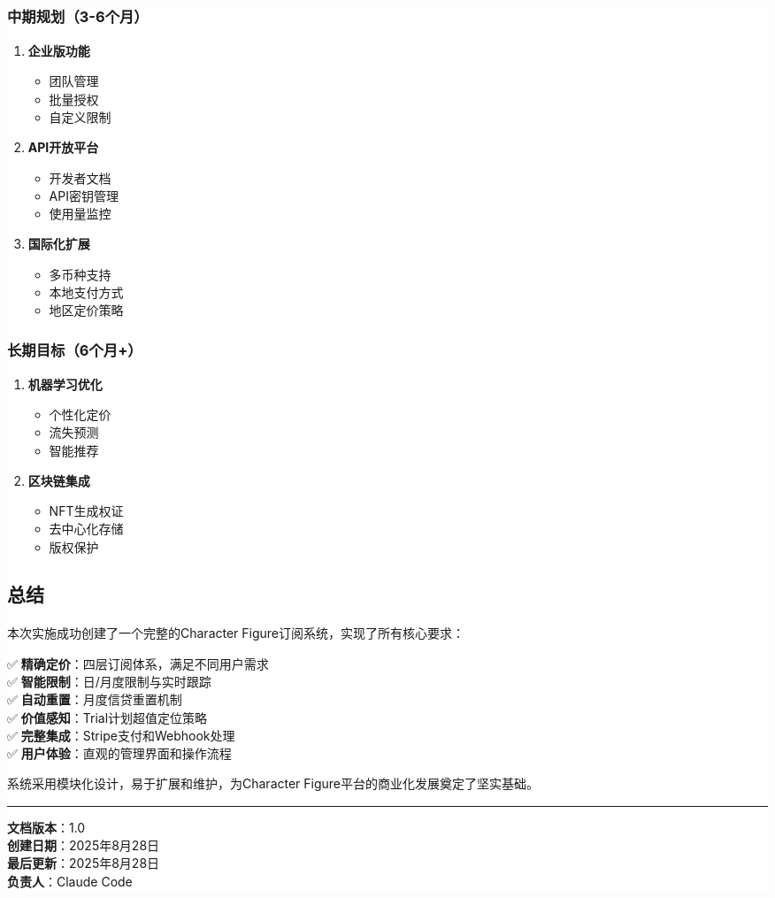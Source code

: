 ### 中期规划（3-6个月）

1. **企业版功能**
   - 团队管理
   - 批量授权
   - 自定义限制

2. **API开放平台**
   - 开发者文档
   - API密钥管理
   - 使用量监控

3. **国际化扩展**
   - 多币种支持
   - 本地支付方式
   - 地区定价策略

### 长期目标（6个月+）

1. **机器学习优化**
   - 个性化定价
   - 流失预测
   - 智能推荐

2. **区块链集成**
   - NFT生成权证
   - 去中心化存储
   - 版权保护

## 总结

本次实施成功创建了一个完整的Character Figure订阅系统，实现了所有核心要求：

✅ **精确定价**：四层订阅体系，满足不同用户需求  
✅ **智能限制**：日/月度限制与实时跟踪  
✅ **自动重置**：月度信贷重置机制  
✅ **价值感知**：Trial计划超值定位策略  
✅ **完整集成**：Stripe支付和Webhook处理  
✅ **用户体验**：直观的管理界面和操作流程  

系统采用模块化设计，易于扩展和维护，为Character Figure平台的商业化发展奠定了坚实基础。

---

**文档版本**：1.0  
**创建日期**：2025年8月28日  
**最后更新**：2025年8月28日  
**负责人**：Claude Code